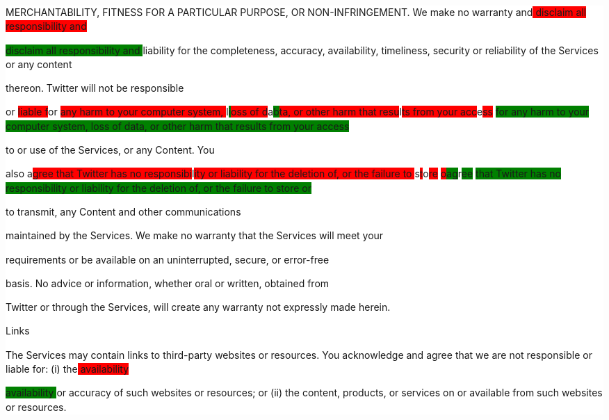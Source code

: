 </span>MERCHANTABILITY, FITNESS FOR A PARTICULAR PURPOSE, OR NON-INFRINGEMENT. We make no warranty and<span style="background-color: red;"> disclaim all responsibility and</span>


<span style="background-color: green;">disclaim all responsibility and </span>liability for the completeness, accuracy, availability, timeliness, security or reliability of the Services or any content<span style="background-color: red;"> </span><span style="background-color: green;">


</span>thereon. Twitter will not be responsible<span style="background-color: red;">


or</span> <span style="background-color: red;">liable f</span>or <span style="background-color: red;">any harm to your computer system, </span>l<span style="background-color: green;">i</span><span style="background-color: red;">oss of d</span>a<span style="background-color: green;">b</span><span style="background-color: red;">ta, or other harm that resu</span>l<span style="background-color: red;">ts from your acc</span>e<span style="background-color: red;">ss</span> <span style="background-color: green;">for any harm to your computer system, loss of data, or other harm that results from your access


</span>to or use of the Services, or any Content. You<span style="background-color: red;">


also</span> a<span style="background-color: red;">gree that Twitter has no responsibi</span>l<span style="background-color: red;">ity or liability for the deletion of, or the failure to </span>s<span style="background-color: red;">t</span>o<span style="background-color: red;">re</span> <span style="background-color: red;">o</span><span style="background-color: green;">ag</span>r<span style="background-color: green;">ee</span> <span style="background-color: green;">that Twitter has no responsibility or liability for the deletion of, or the failure to store or


</span>to transmit, any Content and other communications<span style="background-color: green;"> </span><span style="background-color: red;">


</span>maintained by the Services. We make no warranty that the Services will meet your<span style="background-color: red;"> </span><span style="background-color: green;">


</span>requirements or be available on an uninterrupted, secure, or error-free<span style="background-color: green;"> </span><span style="background-color: red;">


</span>basis. No advice or information, whether oral or written, obtained from<span style="background-color: red;"> </span><span style="background-color: green;">


</span>Twitter or through the Services, will create any warranty not expressly made herein.


Links


The Services may contain links to third-party websites or resources. You acknowledge and agree that we are not responsible or liable for: (i) the<span style="background-color: red;"> availability</span>


<span style="background-color: green;">availability </span>or accuracy of such websites or resources; or (ii) the content, products, or services on or available from such websites or resources.<span style="background-color: red;"> </span><span style="background-color: green;">
